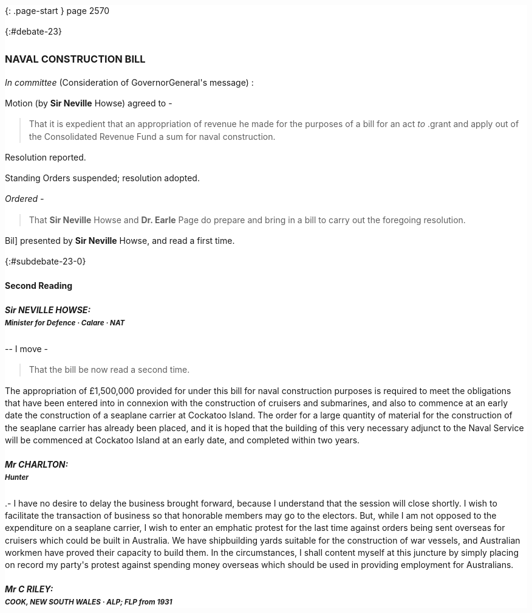 {: .page-start }
page 2570

{:#debate-23}
### NAVAL CONSTRUCTION BILL


 *In committee* (Consideration of GovernorGeneral's message) : 

Motion (by  **Sir Neville**  Howse) agreed to - 

  >That it is expedient that an appropriation of revenue he made for the purposes of a bill for an act  *to*  .grant and apply out of the Consolidated Revenue Fund a sum for naval construction. 

Resolution reported. 

Standing Orders suspended; resolution adopted. 


 *Ordered -* 


  >That  **Sir Neville**  Howse and  **Dr. Earle**  Page do prepare and bring in a bill to carry out the foregoing resolution. 

Bil] presented by  **Sir Neville**  Howse, and read a first time. 

{:#subdebate-23-0}
#### Second Reading

##### Sir NEVILLE HOWSE:<br><small class="text-muted">Minister for Defence &middot; Calare &middot; NAT</small>

-- I move - 

  >That the bill be now read a second time. 

The appropriation of £1,500,000 provided for under this bill for naval construction purposes is required to meet the obligations that have been entered into in connexion with the construction of cruisers and submarines, and also to commence at an early date the construction of a seaplane carrier at Cockatoo Island. The order for a large quantity of material for the construction of the seaplane carrier has already been placed, and it is hoped that the building of this very necessary adjunct to the Naval Service will be commenced at Cockatoo Island at an early date, and completed within two years. 

##### Mr CHARLTON:<br><small class="text-muted">Hunter</small>

.- I have no desire to delay the business brought forward, because I understand that the session will close shortly. I wish to facilitate the transaction of business so that honorable members may go to the electors. But, while I am not opposed to the expenditure on a seaplane carrier, I wish to enter an emphatic protest for the last  time against orders being sent overseas for cruisers which could be built in Australia. We have shipbuilding yards suitable for the construction of war vessels, and Australian workmen have proved their capacity to build them. In the circumstances, I shall content myself at this juncture by simply placing on record my party's protest against spending money overseas which should be used in providing employment for Australians. 

##### Mr C RILEY:<br><small class="text-muted">COOK, NEW SOUTH WALES &middot; ALP; FLP from 1931</small>

